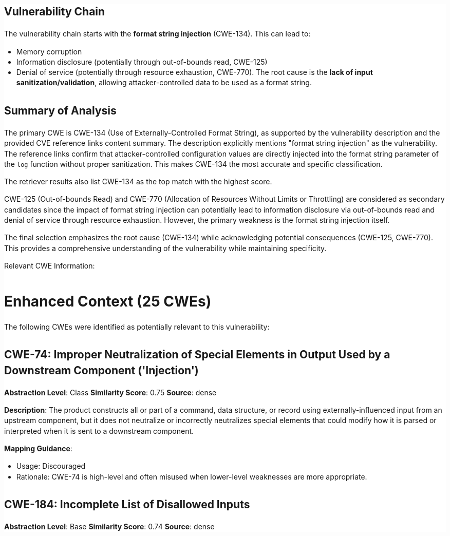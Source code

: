 ## Vulnerability Chain
The vulnerability chain starts with the **format string injection** (CWE-134). This can lead to:
  - Memory corruption
  - Information disclosure (potentially through out-of-bounds read, CWE-125)
  - Denial of service (potentially through resource exhaustion, CWE-770).
The root cause is the **lack of input sanitization/validation**, allowing attacker-controlled data to be used as a format string.

## Summary of Analysis
The primary CWE is CWE-134 (Use of Externally-Controlled Format String), as supported by the vulnerability description and the provided CVE reference links content summary. The description explicitly mentions "format string injection" as the vulnerability. The reference links confirm that attacker-controlled configuration values are directly injected into the format string parameter of the `log` function without proper sanitization. This makes CWE-134 the most accurate and specific classification.

The retriever results also list CWE-134 as the top match with the highest score.

CWE-125 (Out-of-bounds Read) and CWE-770 (Allocation of Resources Without Limits or Throttling) are considered as secondary candidates since the impact of format string injection can potentially lead to information disclosure via out-of-bounds read and denial of service through resource exhaustion. However, the primary weakness is the format string injection itself.

The final selection emphasizes the root cause (CWE-134) while acknowledging potential consequences (CWE-125, CWE-770). This provides a comprehensive understanding of the vulnerability while maintaining specificity.

Relevant CWE Information:

# Enhanced Context (25 CWEs)
The following CWEs were identified as potentially relevant to this vulnerability:

## CWE-74: Improper Neutralization of Special Elements in Output Used by a Downstream Component ('Injection')
**Abstraction Level**: Class
**Similarity Score**: 0.75
**Source**: dense

**Description**:
The product constructs all or part of a command, data structure, or record using externally-influenced input from an upstream component, but it does not neutralize or incorrectly neutralizes special elements that could modify how it is parsed or interpreted when it is sent to a downstream component.

**Mapping Guidance**:
- Usage: Discouraged
- Rationale: CWE-74 is high-level and often misused when lower-level weaknesses are more appropriate.

## CWE-184: Incomplete List of Disallowed Inputs
**Abstraction Level**: Base
**Similarity Score**: 0.74
**Source**: dense
